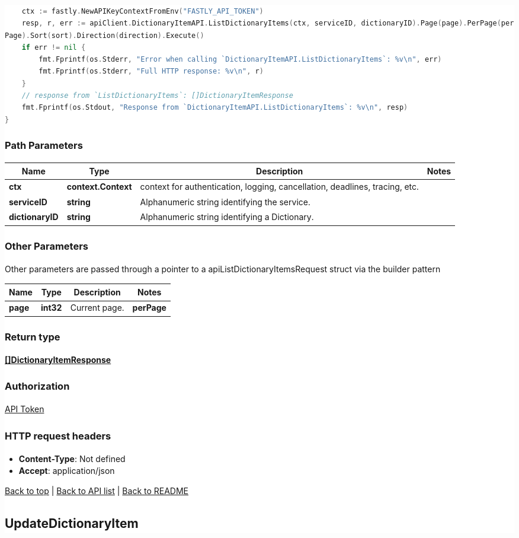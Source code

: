 ```go
    ctx := fastly.NewAPIKeyContextFromEnv("FASTLY_API_TOKEN")
    resp, r, err := apiClient.DictionaryItemAPI.ListDictionaryItems(ctx, serviceID, dictionaryID).Page(page).PerPage(perPage).Sort(sort).Direction(direction).Execute()
    if err != nil {
        fmt.Fprintf(os.Stderr, "Error when calling `DictionaryItemAPI.ListDictionaryItems`: %v\n", err)
        fmt.Fprintf(os.Stderr, "Full HTTP response: %v\n", r)
    }
    // response from `ListDictionaryItems`: []DictionaryItemResponse
    fmt.Fprintf(os.Stdout, "Response from `DictionaryItemAPI.ListDictionaryItems`: %v\n", resp)
}
```

### Path Parameters


Name | Type | Description  | Notes
------------- | ------------- | ------------- | -------------
**ctx** | **context.Context** | context for authentication, logging, cancellation, deadlines, tracing, etc.
**serviceID** | **string** | Alphanumeric string identifying the service. | 
**dictionaryID** | **string** | Alphanumeric string identifying a Dictionary. | 

### Other Parameters

Other parameters are passed through a pointer to a apiListDictionaryItemsRequest struct via the builder pattern


Name | Type | Description  | Notes
------------- | ------------- | ------------- | -------------
 **page** | **int32** | Current page. |  **perPage** | **int32** | Number of records per page. | [default to 20] **sort** | **string** | Field on which to sort. | [default to &quot;created&quot;] **direction** | **string** | Direction in which to sort results. | [default to &quot;ascend&quot;]

### Return type

[**[]DictionaryItemResponse**](DictionaryItemResponse.md)

### Authorization

[API Token](https://www.fastly.com/documentation/reference/api/#authentication)

### HTTP request headers

- **Content-Type**: Not defined
- **Accept**: application/json

[Back to top](#) | [Back to API list](../README.md#documentation-for-api-endpoints) | [Back to README](../README.md)


## UpdateDictionaryItem
